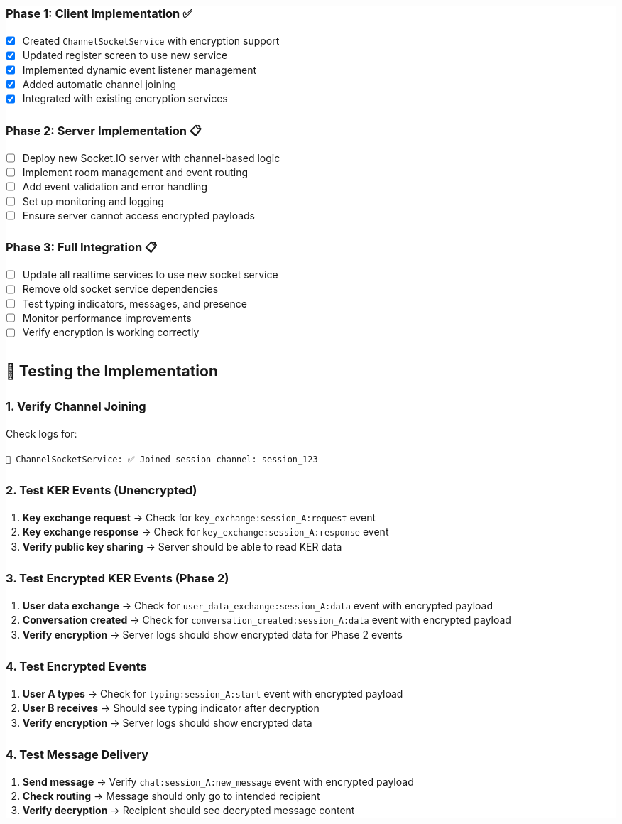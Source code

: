 ### **Phase 1: Client Implementation** ✅
- [x] Created `ChannelSocketService` with encryption support
- [x] Updated register screen to use new service
- [x] Implemented dynamic event listener management
- [x] Added automatic channel joining
- [x] Integrated with existing encryption services

### **Phase 2: Server Implementation** 📋
- [ ] Deploy new Socket.IO server with channel-based logic
- [ ] Implement room management and event routing
- [ ] Add event validation and error handling
- [ ] Set up monitoring and logging
- [ ] Ensure server cannot access encrypted payloads

### **Phase 3: Full Integration** 📋
- [ ] Update all realtime services to use new socket service
- [ ] Remove old socket service dependencies
- [ ] Test typing indicators, messages, and presence
- [ ] Monitor performance improvements
- [ ] Verify encryption is working correctly

## 🧪 **Testing the Implementation**

### **1. Verify Channel Joining**
Check logs for:
```
🔌 ChannelSocketService: ✅ Joined session channel: session_123
```

### **2. Test KER Events (Unencrypted)**
1. **Key exchange request** → Check for `key_exchange:session_A:request` event
2. **Key exchange response** → Check for `key_exchange:session_A:response` event
3. **Verify public key sharing** → Server should be able to read KER data

### **3. Test Encrypted KER Events (Phase 2)**
1. **User data exchange** → Check for `user_data_exchange:session_A:data` event with encrypted payload
2. **Conversation created** → Check for `conversation_created:session_A:data` event with encrypted payload
3. **Verify encryption** → Server logs should show encrypted data for Phase 2 events

### **4. Test Encrypted Events**
1. **User A types** → Check for `typing:session_A:start` event with encrypted payload
2. **User B receives** → Should see typing indicator after decryption
3. **Verify encryption** → Server logs should show encrypted data

### **4. Test Message Delivery**
1. **Send message** → Verify `chat:session_A:new_message` event with encrypted payload
2. **Check routing** → Message should only go to intended recipient
3. **Verify decryption** → Recipient should see decrypted message content

